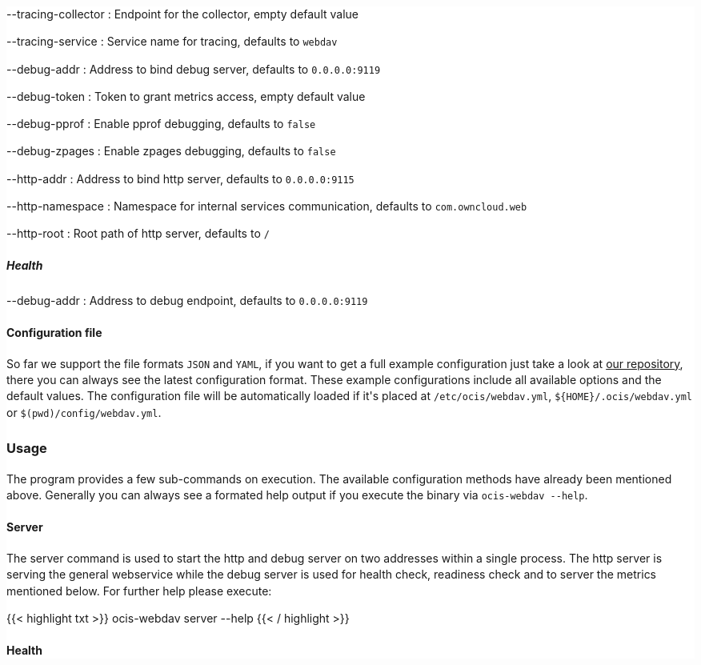 \--tracing-collector
: Endpoint for the collector, empty default value

\--tracing-service
: Service name for tracing, defaults to `webdav`

\--debug-addr
: Address to bind debug server, defaults to `0.0.0.0:9119`

\--debug-token
: Token to grant metrics access, empty default value

\--debug-pprof
: Enable pprof debugging, defaults to `false`

\--debug-zpages
: Enable zpages debugging, defaults to `false`

\--http-addr
: Address to bind http server, defaults to `0.0.0.0:9115`

\--http-namespace
: Namespace for internal services communication, defaults to `com.owncloud.web`

\--http-root
: Root path of http server, defaults to `/`

##### Health

\--debug-addr
: Address to debug endpoint, defaults to `0.0.0.0:9119`

#### Configuration file

So far we support the file formats `JSON` and `YAML`, if you want to get a full example configuration just take a look at [our repository](https://github.com/owncloud/ocis/webdav/tree/master/config), there you can always see the latest configuration format. These example configurations include all available options and the default values. The configuration file will be automatically loaded if it's placed at `/etc/ocis/webdav.yml`, `${HOME}/.ocis/webdav.yml` or `$(pwd)/config/webdav.yml`.

### Usage

The program provides a few sub-commands on execution. The available configuration methods have already been mentioned above. Generally you can always see a formated help output if you execute the binary via `ocis-webdav --help`.

#### Server

The server command is used to start the http and debug server on two addresses within a single process. The http server is serving the general webservice while the debug server is used for health check, readiness check and to server the metrics mentioned below. For further help please execute:

{{&lt; highlight txt >}}
ocis-webdav server --help
{{&lt; / highlight >}}

#### Health
